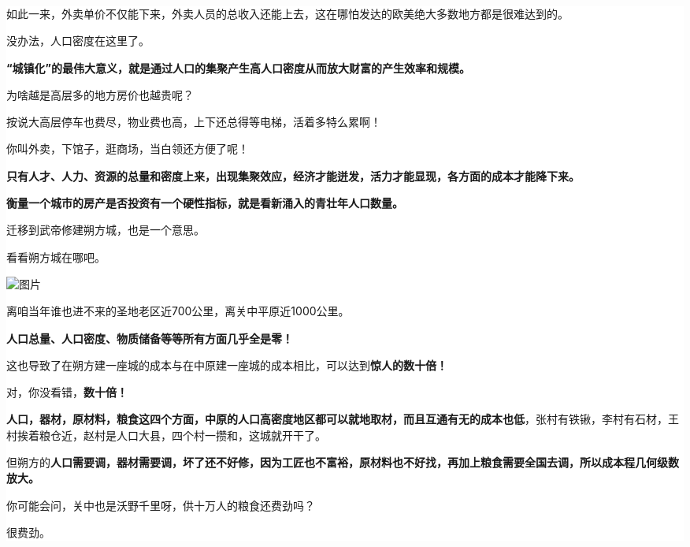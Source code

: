 

如此一来，外卖单价不仅能下来，外卖人员的总收入还能上去，这在哪怕发达的欧美绝大多数地方都是很难达到的。



没办法，人口密度在这里了。



**“城镇化”的最伟大意义，就是通过人口的集聚产生高人口密度从而放大财富的产生效率和规模。**



为啥越是高层多的地方房价也越贵呢？



按说大高层停车也费尽，物业费也高，上下还总得等电梯，活着多特么累啊！



你叫外卖，下馆子，逛商场，当白领还方便了呢！



**只有人才、人力、资源的总量和密度上来，出现集聚效应，经济才能迸发，活力才能显现，各方面的成本才能降下来。**



**衡量一个城市的房产是否投资有一个硬性指标，就是看新涌入的青壮年人口数量。**



迁移到武帝修建朔方城，也是一个意思。



看看朔方城在哪吧。



![图片](../img/第二十七战：漠南无王庭（全）跨时代的伟大战术革命.assets/640-20220427164611494.jpeg)



离咱当年谁也进不来的圣地老区近700公里，离关中平原近1000公里。



**人口总量、人口密度、物质储备等等所有方面几乎全是零！**



这也导致了在朔方建一座城的成本与在中原建一座城的成本相比，可以达到**惊人的数十倍！**



对，你没看错，**数十倍！**



**人口，器材，原材料，粮食这四个方面，中原的人口高密度地区都可以就地取材，而且互通有无的成本也低**，张村有铁锹，李村有石材，王村挨着粮仓近，赵村是人口大县，四个村一攒和，这城就开干了。



但朔方的**人口需要调，器材需要调，坏了还不好修，因为工匠也不富裕，原材料也不好找，再加上粮食需要全国去调，所以成本程几何级数放大。**



你可能会问，关中也是沃野千里呀，供十万人的粮食还费劲吗？



很费劲。
